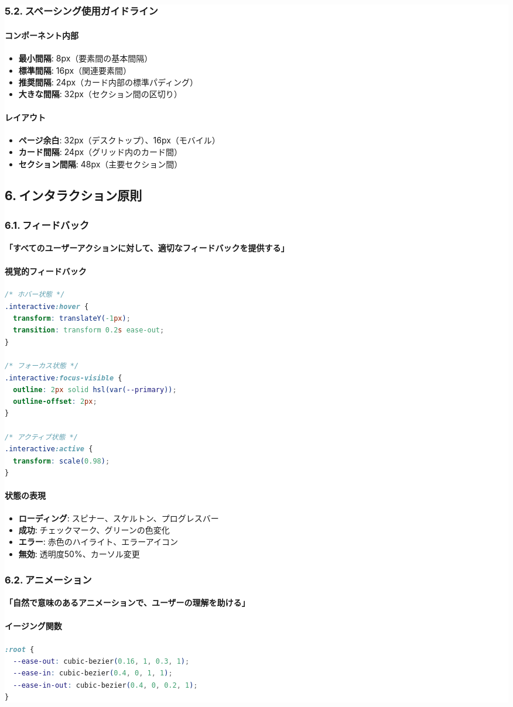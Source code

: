 ### 5.2. スペーシング使用ガイドライン

#### コンポーネント内部
- **最小間隔**: 8px（要素間の基本間隔）
- **標準間隔**: 16px（関連要素間）
- **推奨間隔**: 24px（カード内部の標準パディング）
- **大きな間隔**: 32px（セクション間の区切り）

#### レイアウト
- **ページ余白**: 32px（デスクトップ）、16px（モバイル）
- **カード間隔**: 24px（グリッド内のカード間）
- **セクション間隔**: 48px（主要セクション間）

## 6. インタラクション原則

### 6.1. フィードバック
**「すべてのユーザーアクションに対して、適切なフィードバックを提供する」**

#### 視覚的フィードバック
```css
/* ホバー状態 */
.interactive:hover {
  transform: translateY(-1px);
  transition: transform 0.2s ease-out;
}

/* フォーカス状態 */
.interactive:focus-visible {
  outline: 2px solid hsl(var(--primary));
  outline-offset: 2px;
}

/* アクティブ状態 */
.interactive:active {
  transform: scale(0.98);
}
```

#### 状態の表現
- **ローディング**: スピナー、スケルトン、プログレスバー
- **成功**: チェックマーク、グリーンの色変化
- **エラー**: 赤色のハイライト、エラーアイコン
- **無効**: 透明度50%、カーソル変更

### 6.2. アニメーション
**「自然で意味のあるアニメーションで、ユーザーの理解を助ける」**

#### イージング関数
```css
:root {
  --ease-out: cubic-bezier(0.16, 1, 0.3, 1);
  --ease-in: cubic-bezier(0.4, 0, 1, 1);
  --ease-in-out: cubic-bezier(0.4, 0, 0.2, 1);
}
```
